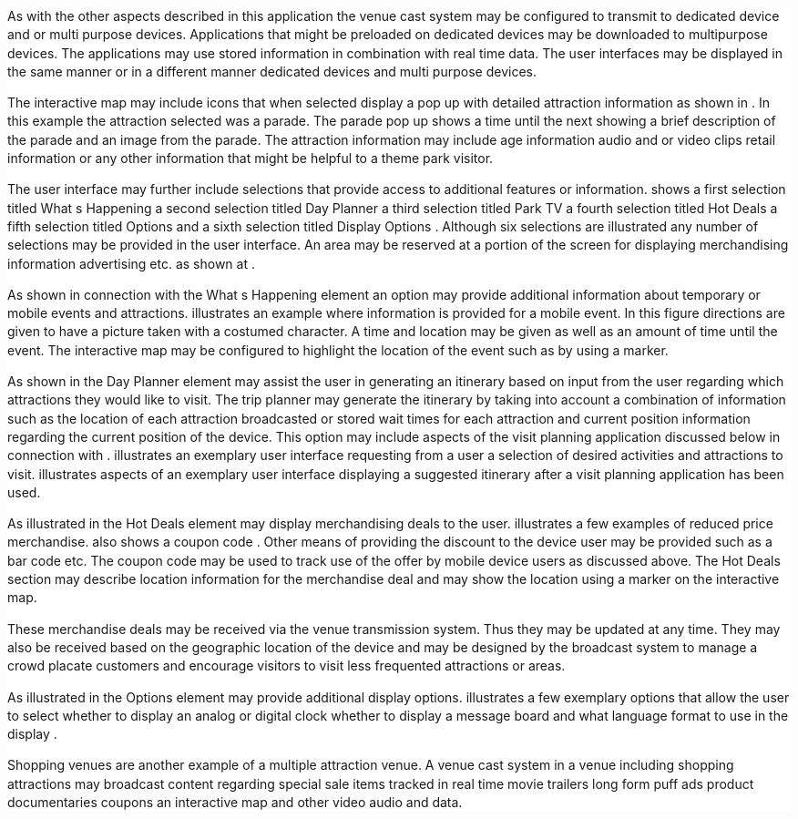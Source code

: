 As with the other aspects described in this application the venue cast system may be configured to transmit to dedicated device and or multi purpose devices. Applications that might be preloaded on dedicated devices may be downloaded to multipurpose devices. The applications may use stored information in combination with real time data. The user interfaces may be displayed in the same manner or in a different manner dedicated devices and multi purpose devices.

The interactive map may include icons that when selected display a pop up with detailed attraction information as shown in . In this example the attraction selected was a parade. The parade pop up shows a time until the next showing a brief description of the parade and an image from the parade. The attraction information may include age information audio and or video clips retail information or any other information that might be helpful to a theme park visitor.

The user interface may further include selections that provide access to additional features or information. shows a first selection titled What s Happening a second selection titled Day Planner a third selection titled Park TV a fourth selection titled Hot Deals a fifth selection titled Options and a sixth selection titled Display Options . Although six selections are illustrated any number of selections may be provided in the user interface. An area may be reserved at a portion of the screen for displaying merchandising information advertising etc. as shown at .

As shown in connection with the What s Happening element an option may provide additional information about temporary or mobile events and attractions. illustrates an example where information is provided for a mobile event. In this figure directions are given to have a picture taken with a costumed character. A time and location may be given as well as an amount of time until the event. The interactive map may be configured to highlight the location of the event such as by using a marker.

As shown in the Day Planner element may assist the user in generating an itinerary based on input from the user regarding which attractions they would like to visit. The trip planner may generate the itinerary by taking into account a combination of information such as the location of each attraction broadcasted or stored wait times for each attraction and current position information regarding the current position of the device. This option may include aspects of the visit planning application discussed below in connection with . illustrates an exemplary user interface requesting from a user a selection of desired activities and attractions to visit. illustrates aspects of an exemplary user interface displaying a suggested itinerary after a visit planning application has been used.

As illustrated in the Hot Deals element may display merchandising deals to the user. illustrates a few examples of reduced price merchandise. also shows a coupon code . Other means of providing the discount to the device user may be provided such as a bar code etc. The coupon code may be used to track use of the offer by mobile device users as discussed above. The Hot Deals section may describe location information for the merchandise deal and may show the location using a marker on the interactive map.

These merchandise deals may be received via the venue transmission system. Thus they may be updated at any time. They may also be received based on the geographic location of the device and may be designed by the broadcast system to manage a crowd placate customers and encourage visitors to visit less frequented attractions or areas.

As illustrated in the Options element may provide additional display options. illustrates a few exemplary options that allow the user to select whether to display an analog or digital clock whether to display a message board and what language format to use in the display .

Shopping venues are another example of a multiple attraction venue. A venue cast system in a venue including shopping attractions may broadcast content regarding special sale items tracked in real time movie trailers long form puff ads product documentaries coupons an interactive map and other video audio and data.
